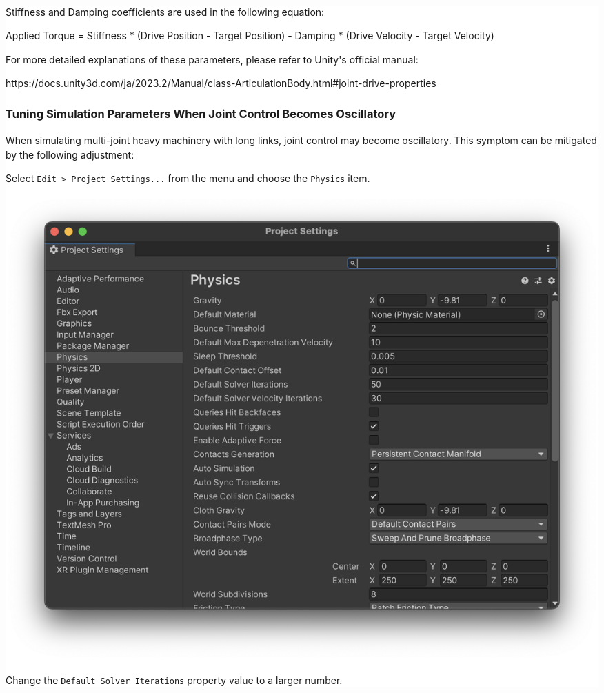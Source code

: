 Stiffness and Damping coefficients are used in the following equation:

Applied Torque = Stiffness * (Drive Position - Target Position) - Damping * (Drive Velocity - Target Velocity)

For more detailed explanations of these parameters, please refer to Unity's official manual:

https://docs.unity3d.com/ja/2023.2/Manual/class-ArticulationBody.html#joint-drive-properties

### Tuning Simulation Parameters When Joint Control Becomes Oscillatory

When simulating multi-joint heavy machinery with long links, joint control may become oscillatory.
This symptom can be mitigated by the following adjustment:

Select `Edit > Project Settings...` from the menu and choose the `Physics` item.

![Physics Properties](images/physics_properties.png)

Change the `Default Solver Iterations` property value to a larger number.
